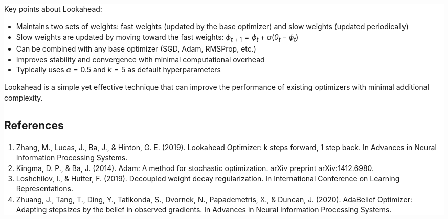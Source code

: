 Key points about Lookahead:
- Maintains two sets of weights: fast weights (updated by the base optimizer) and slow weights (updated periodically)
- Slow weights are updated by moving toward the fast weights: $\phi_{t+1} = \phi_t + \alpha(\theta_t - \phi_t)$
- Can be combined with any base optimizer (SGD, Adam, RMSProp, etc.)
- Improves stability and convergence with minimal computational overhead
- Typically uses $\alpha = 0.5$ and $k = 5$ as default hyperparameters

Lookahead is a simple yet effective technique that can improve the performance of existing optimizers with minimal additional complexity.

## References

1. Zhang, M., Lucas, J., Ba, J., & Hinton, G. E. (2019). Lookahead Optimizer: k steps forward, 1 step back. In Advances in Neural Information Processing Systems.
2. Kingma, D. P., & Ba, J. (2014). Adam: A method for stochastic optimization. arXiv preprint arXiv:1412.6980.
3. Loshchilov, I., & Hutter, F. (2019). Decoupled weight decay regularization. In International Conference on Learning Representations.
4. Zhuang, J., Tang, T., Ding, Y., Tatikonda, S., Dvornek, N., Papademetris, X., & Duncan, J. (2020). AdaBelief Optimizer: Adapting stepsizes by the belief in observed gradients. In Advances in Neural Information Processing Systems.
